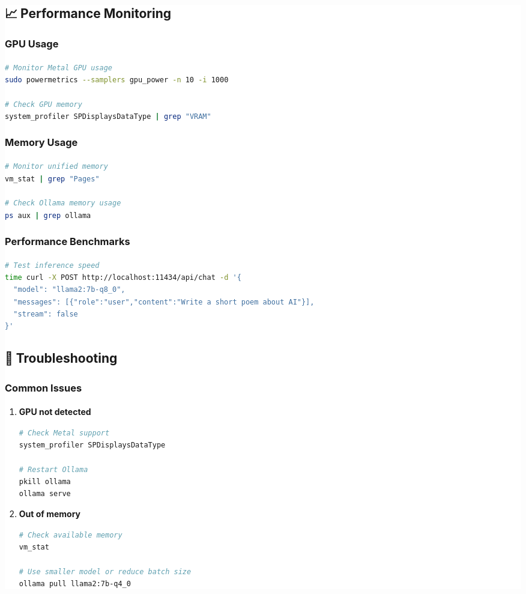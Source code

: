 ```python
```

## 📈 Performance Monitoring

### GPU Usage

```bash
# Monitor Metal GPU usage
sudo powermetrics --samplers gpu_power -n 10 -i 1000

# Check GPU memory
system_profiler SPDisplaysDataType | grep "VRAM"
```

### Memory Usage

```bash
# Monitor unified memory
vm_stat | grep "Pages"

# Check Ollama memory usage
ps aux | grep ollama
```

### Performance Benchmarks

```bash
# Test inference speed
time curl -X POST http://localhost:11434/api/chat -d '{
  "model": "llama2:7b-q8_0",
  "messages": [{"role":"user","content":"Write a short poem about AI"}],
  "stream": false
}'
```

## 🔧 Troubleshooting

### Common Issues

1. **GPU not detected**
   ```bash
   # Check Metal support
   system_profiler SPDisplaysDataType
   
   # Restart Ollama
   pkill ollama
   ollama serve
   ```

2. **Out of memory**
   ```bash
   # Check available memory
   vm_stat
   
   # Use smaller model or reduce batch size
   ollama pull llama2:7b-q4_0
   ```

